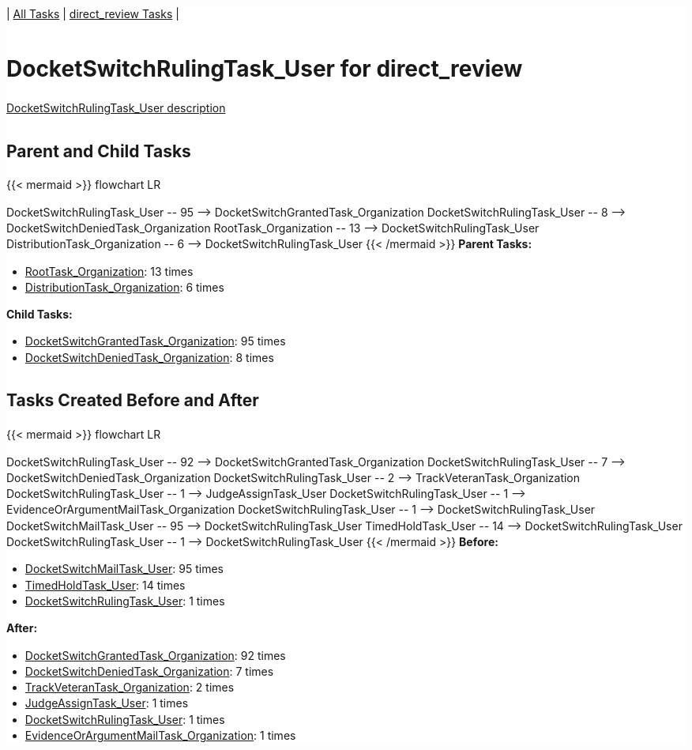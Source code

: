 ---
---

| [All Tasks](../alltasks.md) | [direct_review Tasks](tasklist.md) |

# DocketSwitchRulingTask_User for direct_review

[DocketSwitchRulingTask_User description](../task_descr/DocketSwitchRulingTask_User.md)

## Parent and Child Tasks

{{< mermaid >}}
flowchart LR

DocketSwitchRulingTask_User -- 95 --> DocketSwitchGrantedTask_Organization
DocketSwitchRulingTask_User -- 8 --> DocketSwitchDeniedTask_Organization
RootTask_Organization -- 13 --> DocketSwitchRulingTask_User
DistributionTask_Organization -- 6 --> DocketSwitchRulingTask_User
{{< /mermaid >}}
**Parent Tasks:**

   * [RootTask_Organization](RootTask_Organization.md): 13 times
   * [DistributionTask_Organization](DistributionTask_Organization.md): 6 times

**Child Tasks:**

   * [DocketSwitchGrantedTask_Organization](DocketSwitchGrantedTask_Organization.md): 95 times
   * [DocketSwitchDeniedTask_Organization](DocketSwitchDeniedTask_Organization.md): 8 times

## Tasks Created Before and After

{{< mermaid >}}
flowchart LR

DocketSwitchRulingTask_User -- 92 --> DocketSwitchGrantedTask_Organization
DocketSwitchRulingTask_User -- 7 --> DocketSwitchDeniedTask_Organization
DocketSwitchRulingTask_User -- 2 --> TrackVeteranTask_Organization
DocketSwitchRulingTask_User -- 1 --> JudgeAssignTask_User
DocketSwitchRulingTask_User -- 1 --> EvidenceOrArgumentMailTask_Organization
DocketSwitchRulingTask_User -- 1 --> DocketSwitchRulingTask_User
DocketSwitchMailTask_User -- 95 --> DocketSwitchRulingTask_User
TimedHoldTask_User -- 14 --> DocketSwitchRulingTask_User
DocketSwitchRulingTask_User -- 1 --> DocketSwitchRulingTask_User
{{< /mermaid >}}
**Before:**

   * [DocketSwitchMailTask_User](DocketSwitchMailTask_User.md): 95 times
   * [TimedHoldTask_User](TimedHoldTask_User.md): 14 times
   * [DocketSwitchRulingTask_User](DocketSwitchRulingTask_User.md): 1 times

**After:**

   * [DocketSwitchGrantedTask_Organization](DocketSwitchGrantedTask_Organization.md): 92 times
   * [DocketSwitchDeniedTask_Organization](DocketSwitchDeniedTask_Organization.md): 7 times
   * [TrackVeteranTask_Organization](TrackVeteranTask_Organization.md): 2 times
   * [JudgeAssignTask_User](JudgeAssignTask_User.md): 1 times
   * [DocketSwitchRulingTask_User](DocketSwitchRulingTask_User.md): 1 times
   * [EvidenceOrArgumentMailTask_Organization](EvidenceOrArgumentMailTask_Organization.md): 1 times
